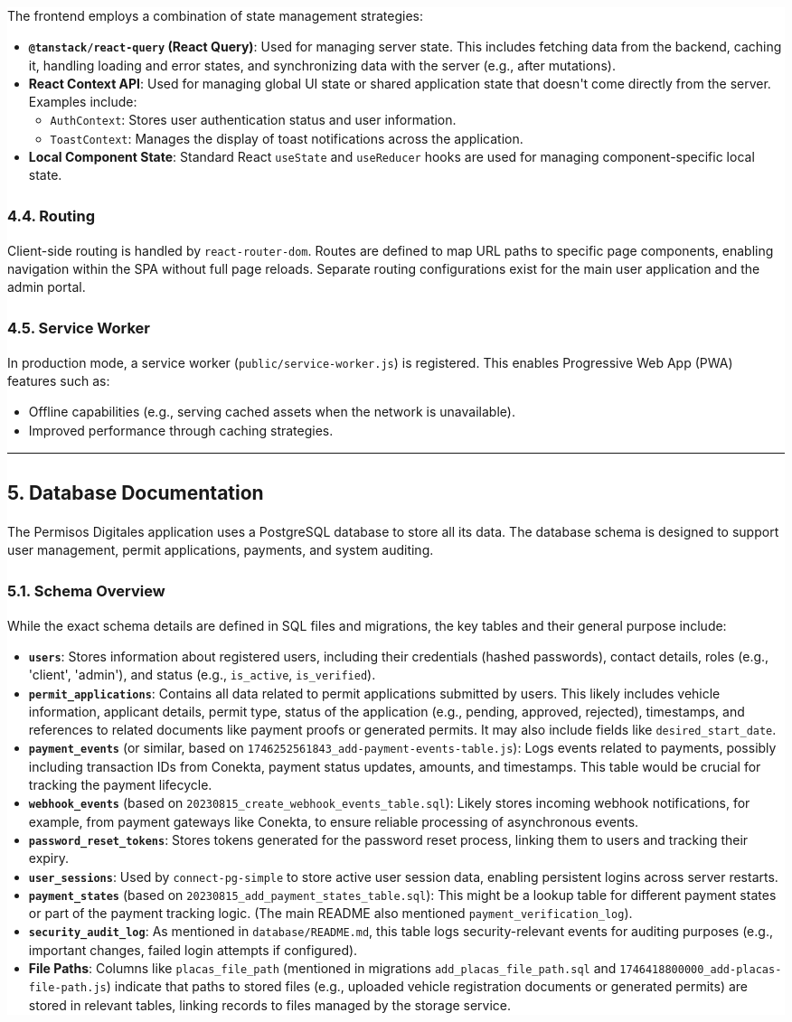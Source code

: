 The frontend employs a combination of state management strategies:
*   **`@tanstack/react-query` (React Query)**: Used for managing server state. This includes fetching data from the backend, caching it, handling loading and error states, and synchronizing data with the server (e.g., after mutations).
*   **React Context API**: Used for managing global UI state or shared application state that doesn't come directly from the server. Examples include:
    *   `AuthContext`: Stores user authentication status and user information.
    *   `ToastContext`: Manages the display of toast notifications across the application.
*   **Local Component State**: Standard React `useState` and `useReducer` hooks are used for managing component-specific local state.

### 4.4. Routing

Client-side routing is handled by `react-router-dom`. Routes are defined to map URL paths to specific page components, enabling navigation within the SPA without full page reloads. Separate routing configurations exist for the main user application and the admin portal.

### 4.5. Service Worker

In production mode, a service worker (`public/service-worker.js`) is registered. This enables Progressive Web App (PWA) features such as:
*   Offline capabilities (e.g., serving cached assets when the network is unavailable).
*   Improved performance through caching strategies.

---

## 5. Database Documentation

The Permisos Digitales application uses a PostgreSQL database to store all its data. The database schema is designed to support user management, permit applications, payments, and system auditing.

### 5.1. Schema Overview

While the exact schema details are defined in SQL files and migrations, the key tables and their general purpose include:

*   **`users`**: Stores information about registered users, including their credentials (hashed passwords), contact details, roles (e.g., 'client', 'admin'), and status (e.g., `is_active`, `is_verified`).
*   **`permit_applications`**: Contains all data related to permit applications submitted by users. This likely includes vehicle information, applicant details, permit type, status of the application (e.g., pending, approved, rejected), timestamps, and references to related documents like payment proofs or generated permits. It may also include fields like `desired_start_date`.
*   **`payment_events`** (or similar, based on `1746252561843_add-payment-events-table.js`): Logs events related to payments, possibly including transaction IDs from Conekta, payment status updates, amounts, and timestamps. This table would be crucial for tracking the payment lifecycle.
*   **`webhook_events`** (based on `20230815_create_webhook_events_table.sql`): Likely stores incoming webhook notifications, for example, from payment gateways like Conekta, to ensure reliable processing of asynchronous events.
*   **`password_reset_tokens`**: Stores tokens generated for the password reset process, linking them to users and tracking their expiry.
*   **`user_sessions`**: Used by `connect-pg-simple` to store active user session data, enabling persistent logins across server restarts.
*   **`payment_states`** (based on `20230815_add_payment_states_table.sql`): This might be a lookup table for different payment states or part of the payment tracking logic. (The main README also mentioned `payment_verification_log`).
*   **`security_audit_log`**: As mentioned in `database/README.md`, this table logs security-relevant events for auditing purposes (e.g., important changes, failed login attempts if configured).
*   **File Paths**: Columns like `placas_file_path` (mentioned in migrations `add_placas_file_path.sql` and `1746418800000_add-placas-file-path.js`) indicate that paths to stored files (e.g., uploaded vehicle registration documents or generated permits) are stored in relevant tables, linking records to files managed by the storage service.
